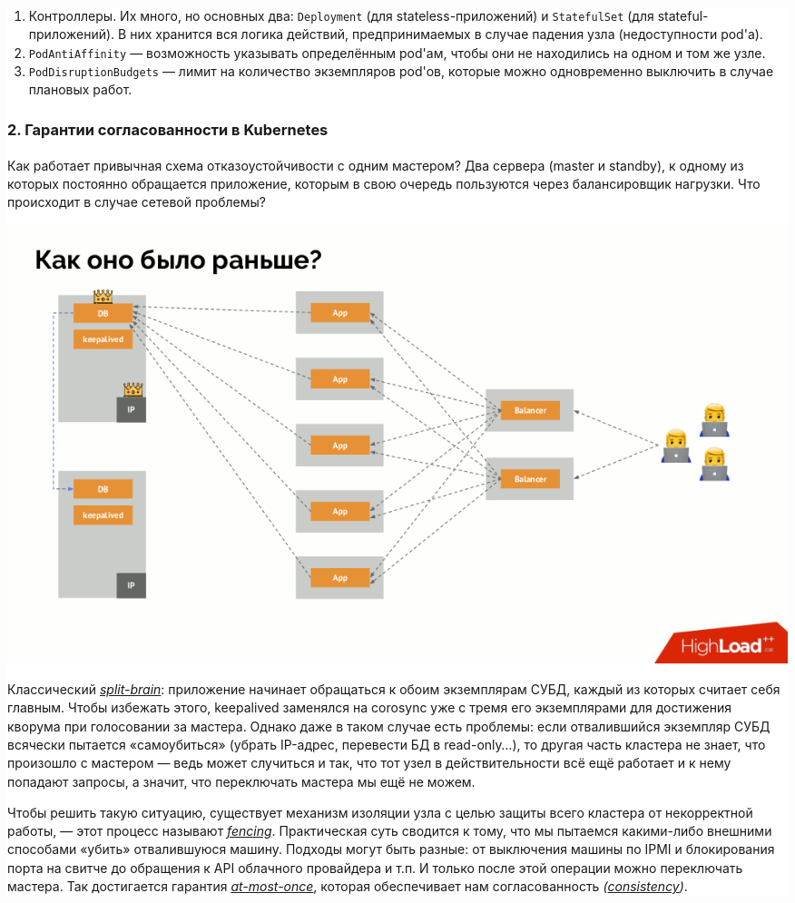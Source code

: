 1.  Контроллеры. Их много, но основных два: `Deployment` (для stateless-приложений) и `StatefulSet` (для stateful-приложений). В них хранится вся логика действий, предпринимаемых в случае падения узла (недоступности pod'а).
2.  `PodAntiAffinity` — возможность указывать определённым pod'ам, чтобы они не находились на одном и том же узле.
3.  `PodDisruptionBudgets` — лимит на количество экземпляров pod'ов, которые можно одновременно выключить в случае плановых работ.

  

### 2\. Гарантии согласованности в Kubernetes

Как работает привычная схема отказоустойчивости с одним мастером? Два сервера (master и standby), к одному из которых постоянно обращается приложение, которым в свою очередь пользуются через балансировщик нагрузки. Что происходит в случае сетевой проблемы?

![](../_resources/8f9a4e1499bd470e8ba063f6693b1a7e.gif)

Классический [_split-brain_](https://en.wikipedia.org/wiki/Split-brain_(computing)): приложение начинает обращаться к обоим экземплярам СУБД, каждый из которых считает себя главным. Чтобы избежать этого, keepalived заменялся на corosync уже с тремя его экземплярами для достижения кворума при голосовании за мастера. Однако даже в таком случае есть проблемы: если отвалившийся экземпляр СУБД всячески пытается «самоубиться» (убрать IP-адрес, перевести БД в read-only…), то другая часть кластера не знает, что произошло с мастером — ведь может случиться и так, что тот узел в действительности всё ещё работает и к нему попадают запросы, а значит, что переключать мастера мы ещё не можем.

Чтобы решить такую ситуацию, существует механизм изоляции узла с целью защиты всего кластера от некорректной работы, — этот процесс называют [_fencing_](https://en.wikipedia.org/wiki/Fencing_(computing)). Практическая суть сводится к тому, что мы пытаемся какими-либо внешними способами «убить» отвалившуюся машину. Подходы могут быть разные: от выключения машины по IPMI и блокирования порта на свитче до обращения к API облачного провайдера и т.п. И только после этой операции можно переключать мастера. Так достигается гарантия [_at-most-once_](https://doc.akka.io/docs/akka/current/general/message-delivery-reliability.html?language=scala#discussion-what-does-at-most-once-mean-), которая обеспечивает нам согласованность _([consistency](https://en.wikipedia.org/wiki/Consistency_(database_systems)))_.
